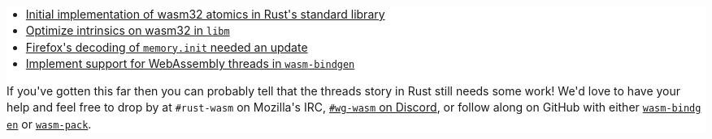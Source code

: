 * [Initial implementation of wasm32 atomics in Rust's standard
  library](https://github.com/rust-lang/rust/pull/54017)
* [Optimize intrinsics on wasm32 in
  `libm`](https://github.com/japaric/libm/pull/152)
* [Firefox's decoding of `memory.init` needed an update][firefox-spec-bug]
* [Implement support for WebAssembly threads in
  `wasm-bindgen`](https://github.com/rustwasm/wasm-bindgen/pull/972)

If you've gotten this far then you can probably tell that the threads story in
Rust still needs some work! We'd love to have your help and feel free to drop by
at `#rust-wasm` on Mozilla's IRC, [`#wg-wasm` on
Discord](https://discord.gg/6SHrCn), or follow along on GitHub with either
[`wasm-bindgen`] or [`wasm-pack`].

[end]: #demo-raytracing
[demo-code]: https://github.com/rustwasm/wasm-bindgen/tree/master/examples/raytrace-parallel
[worker-threads]: https://github.com/rustwasm/wasm-bindgen/blob/cb170ef94f6013af247e13b50d24a97c473b1a99/examples/raytrace-parallel/src/lib.rs#L286-L320
[post-image-data]: https://github.com/rustwasm/wasm-bindgen/blob/cb170ef94f6013af247e13b50d24a97c473b1a99/examples/raytrace-parallel/src/lib.rs#L333-L363
[gif]: ../../../assets/2018-10-24-rust-wasm-threads.gif
[demo]: https://rustwasm.github.io/wasm-bindgen/exbuild/raytrace-parallel/
[MVP]: https://en.wikipedia.org/wiki/Minimum_viable_product
[`wasm-pack`]: https://github.com/rustwasm/wasm-pack
[`wasm-bindgen`]: https://github.com/rustwasm/wasm-bindgen
[spec]: https://webassembly.github.io/spec/
[threads]: https://github.com/WebAssembly/threads
[vuln]: https://meltdownattack.com/
[`SharedArrayBuffer`]: https://developer.mozilla.org/en-US/docs/Web/JavaScript/Reference/Global_Objects/SharedArrayBuffer
[wacg]: https://www.w3.org/community/webassembly/
[atomics]: https://github.com/WebAssembly/threads/blob/master/proposals/threads/Overview.md#atomic-memory-accesses
[`AtomicUsize`]: https://doc.rust-lang.org/std/sync/atomic/struct.AtomicUsize.html
[wasm-singlethread]: https://github.com/rust-lang/rust/blob/f51752774bbbe48d2aabe53c86e9e91ed3a73a5d/src/librustc_target/spec/wasm32_unknown_unknown.rs#L46-L48
[futexes]: https://en.wikipedia.org/wiki/Futex
[mutex-example]: https://github.com/WebAssembly/threads/blob/master/proposals/threads/Overview.md#example
[rust-mutex]: https://github.com/rust-lang/rust/blob/f51752774bbbe48d2aabe53c86e9e91ed3a73a5d/src/libstd/sys/wasm/mutex_atomics.rs#L27-L71
[`WebAssembly.Memory`]: https://developer.mozilla.org/en-US/docs/Web/JavaScript/Reference/Global_Objects/WebAssembly/Memory
[Web Workers]: https://developer.mozilla.org/en-US/docs/Web/API/Web_Workers_API
[`postMessage`]: https://developer.mozilla.org/en-US/docs/Web/API/Worker/postMessage
[structured cloning]: https://developer.mozilla.org/en-US/docs/Web/API/Web_Workers_API/Structured_clone_algorithm
[`WebAssembly.Module`]: https://developer.mozilla.org/en-US/docs/Web/JavaScript/Reference/Global_Objects/WebAssembly/Module
[`WebAssembly.Instance`]: https://developer.mozilla.org/en-US/docs/Web/JavaScript/Reference/Global_Objects/WebAssembly/Instance
[data segments]: http://webassembly.github.io/spec/core/syntax/modules.html#data-segments
[bulk]: https://github.com/WebAssembly/bulk-memory-operations
[`web-sys`]: https://rustwasm.github.io/wasm-bindgen/api/web_sys/
[binary-format]: http://webassembly.github.io/spec/core/binary/index.html
[`parity-wasm`]: https://github.com/paritytech/parity-wasm
[`ReentrantMutex`]: https://github.com/rust-lang/rust/blob/f51752774bbbe48d2aabe53c86e9e91ed3a73a5d/src/libstd/sys/wasm/mutex_atomics.rs#L81-L160
[Webpack]: https://webpack.js.org/
[webpack-wasm-module]: https://github.com/webpack/webpack/issues/8157
[`--no-modules`]: https://rustwasm.github.io/wasm-bindgen/reference/no-esm.html
[mandelbrot]: https://en.wikipedia.org/wiki/Mandelbrot_set
[Rayon]: https://github.com/rayon-rs/rayon
[rayon-issue]: https://github.com/rayon-rs/rayon/issues/93
[tray]: https://github.com/Twinklebear/tray_rust
[@bheisler]: https://github.com/bheisler
[ray-tutorial]: https://bheisler.github.io/post/writing-raytracer-in-rust-part-1/
[ray-code]: https://github.com/bheisler/raytracer
[ray-patches]: https://github.com/alexcrichton/raytracer/compare/master...update-deps
[firefox-spec-bug]: https://bugzilla.mozilla.org/show_bug.cgi?id=1496582
[dlmalloc]: https://github.com/alexcrichton/dlmalloc-rs
[wait-and-wake]: https://github.com/WebAssembly/threads/blob/master/proposals/threads/Overview.md#wait-and-wake-operators
[`i32.atomic.wait`]: https://github.com/WebAssembly/threads/blob/master/proposals/threads/Overview.md#wait
[`atomic.wake`]: https://github.com/WebAssembly/threads/blob/master/proposals/threads/Overview.md#wake
[`ArrayBuffer`]: https://developer.mozilla.org/en-US/docs/Web/JavaScript/Reference/Global_Objects/ArrayBuffer
[`Arc`]: https://doc.rust-lang.org/std/sync/struct.Arc.html
[`start`]: http://webassembly.github.io/spec/core/syntax/modules.html#start-function
[`global`]: http://webassembly.github.io/spec/core/syntax/modules.html#globals
[`thread_local!`]: https://doc.rust-lang.org/std/macro.thread_local.html
[procedural macro]: https://doc.rust-lang.org/nightly/reference/procedural-macros.html
[`wasm-opt`]: https://github.com/webassembly/binaryen
[`Atomics.waitAsync`]: https://github.com/tc39/proposal-atomics-wait-async
[post-mvp]: https://hacks.mozilla.org/2018/10/webassemblys-post-mvp-future/
